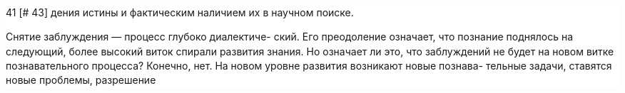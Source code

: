 41 [# 43] дения истины и фактическим наличием их в научном
поиске.

Снятие заблуждения — процесс глубоко диалектиче-
ский. Его преодоление означает, что познание поднялось
на следующий, более высокий виток спирали развития
знания. Но означает ли это, что заблуждений не будет
на новом витке познавательного процесса? Конечно, нет.
На новом уровне развития возникают новые познава-
тельные задачи, ставятся новые проблемы, разрешение

